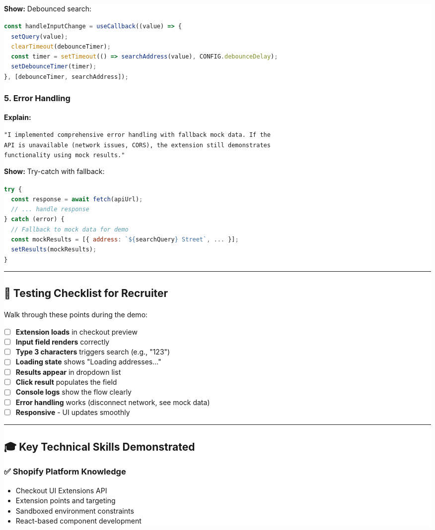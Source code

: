 **Show:** Debounced search:
```jsx
const handleInputChange = useCallback((value) => {
  setQuery(value);
  clearTimeout(debounceTimer);
  const timer = setTimeout(() => searchAddress(value), CONFIG.debounceDelay);
  setDebounceTimer(timer);
}, [debounceTimer, searchAddress]);
```

### **5. Error Handling**

**Explain:**
```
"I implemented comprehensive error handling with fallback mock data. If the 
API is unavailable (network issues, CORS), the extension still demonstrates 
functionality using mock results."
```

**Show:** Try-catch with fallback:
```jsx
try {
  const response = await fetch(apiUrl);
  // ... handle response
} catch (error) {
  // Fallback to mock data for demo
  const mockResults = [{ address: `${searchQuery} Street`, ... }];
  setResults(mockResults);
}
```

---

## 🧪 **Testing Checklist for Recruiter**

Walk through these points during the demo:

- [ ] **Extension loads** in checkout preview
- [ ] **Input field renders** correctly
- [ ] **Type 3 characters** triggers search (e.g., "123")
- [ ] **Loading state** shows "Loading addresses..."
- [ ] **Results appear** in dropdown list
- [ ] **Click result** populates the field
- [ ] **Console logs** show the flow clearly
- [ ] **Error handling** works (disconnect network, see mock data)
- [ ] **Responsive** - UI updates smoothly

---

## 🎓 **Key Technical Skills Demonstrated**

### ✅ **Shopify Platform Knowledge**
- Checkout UI Extensions API
- Extension points and targeting
- Sandboxed environment constraints
- React-based component development
